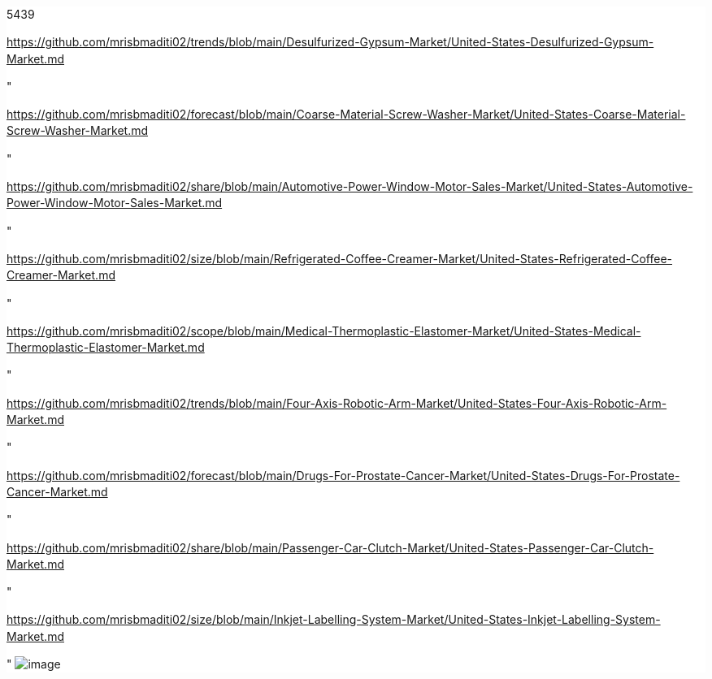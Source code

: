5439</p><p><a href="https://github.com/mrisbmaditi02/trends/blob/main/Desulfurized-Gypsum-Market/United-States-Desulfurized-Gypsum-Market.md">https://github.com/mrisbmaditi02/trends/blob/main/Desulfurized-Gypsum-Market/United-States-Desulfurized-Gypsum-Market.md</a></p>"<p><a href="https://github.com/mrisbmaditi02/forecast/blob/main/Coarse-Material-Screw-Washer-Market/United-States-Coarse-Material-Screw-Washer-Market.md">https://github.com/mrisbmaditi02/forecast/blob/main/Coarse-Material-Screw-Washer-Market/United-States-Coarse-Material-Screw-Washer-Market.md</a></p>"<p><a href="https://github.com/mrisbmaditi02/share/blob/main/Automotive-Power-Window-Motor-Sales-Market/United-States-Automotive-Power-Window-Motor-Sales-Market.md">https://github.com/mrisbmaditi02/share/blob/main/Automotive-Power-Window-Motor-Sales-Market/United-States-Automotive-Power-Window-Motor-Sales-Market.md</a></p>"<p><a href="https://github.com/mrisbmaditi02/size/blob/main/Refrigerated-Coffee-Creamer-Market/United-States-Refrigerated-Coffee-Creamer-Market.md">https://github.com/mrisbmaditi02/size/blob/main/Refrigerated-Coffee-Creamer-Market/United-States-Refrigerated-Coffee-Creamer-Market.md</a></p>"<p><a href="https://github.com/mrisbmaditi02/scope/blob/main/Medical-Thermoplastic-Elastomer-Market/United-States-Medical-Thermoplastic-Elastomer-Market.md">https://github.com/mrisbmaditi02/scope/blob/main/Medical-Thermoplastic-Elastomer-Market/United-States-Medical-Thermoplastic-Elastomer-Market.md</a></p>"<p><a href="https://github.com/mrisbmaditi02/trends/blob/main/Four-Axis-Robotic-Arm-Market/United-States-Four-Axis-Robotic-Arm-Market.md">https://github.com/mrisbmaditi02/trends/blob/main/Four-Axis-Robotic-Arm-Market/United-States-Four-Axis-Robotic-Arm-Market.md</a></p>"<p><a href="https://github.com/mrisbmaditi02/forecast/blob/main/Drugs-For-Prostate-Cancer-Market/United-States-Drugs-For-Prostate-Cancer-Market.md">https://github.com/mrisbmaditi02/forecast/blob/main/Drugs-For-Prostate-Cancer-Market/United-States-Drugs-For-Prostate-Cancer-Market.md</a></p>"<p><a href="https://github.com/mrisbmaditi02/share/blob/main/Passenger-Car-Clutch-Market/United-States-Passenger-Car-Clutch-Market.md">https://github.com/mrisbmaditi02/share/blob/main/Passenger-Car-Clutch-Market/United-States-Passenger-Car-Clutch-Market.md</a></p>"<p><a href="https://github.com/mrisbmaditi02/size/blob/main/Inkjet-Labelling-System-Market/United-States-Inkjet-Labelling-System-Market.md">https://github.com/mrisbmaditi02/size/blob/main/Inkjet-Labelling-System-Market/United-States-Inkjet-Labelling-System-Market.md</a></p>"
![image](https://github.com/user-attachments/assets/74f22e11-1dec-4fe2-a5cd-48a99655682a)

